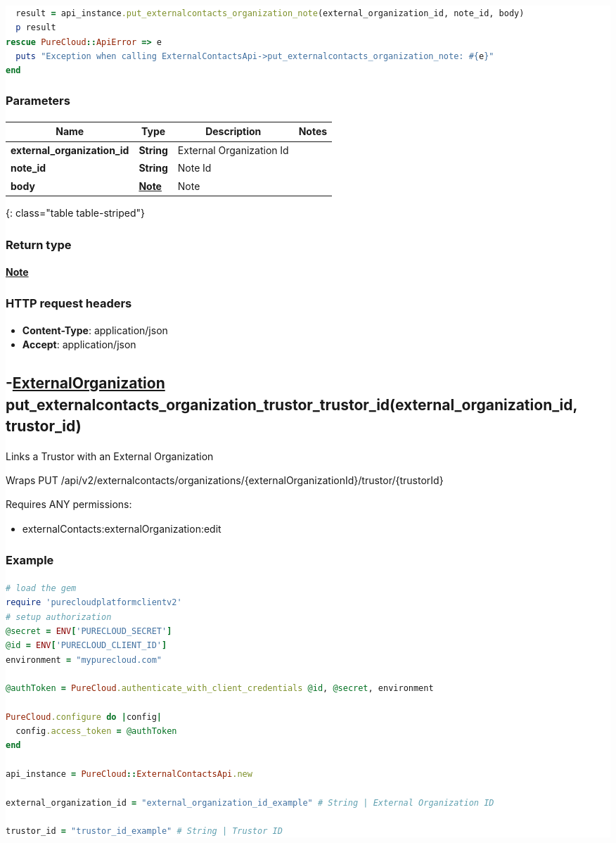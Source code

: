 ~~~ruby
  result = api_instance.put_externalcontacts_organization_note(external_organization_id, note_id, body)
  p result
rescue PureCloud::ApiError => e
  puts "Exception when calling ExternalContactsApi->put_externalcontacts_organization_note: #{e}"
end
~~~

### Parameters

Name | Type | Description  | Notes
------------- | ------------- | ------------- | -------------
 **external_organization_id** | **String**| External Organization Id |  |
 **note_id** | **String**| Note Id |  |
 **body** | [**Note**](Note.html)| Note |  |
{: class="table table-striped"}


### Return type

[**Note**](Note.html)

### HTTP request headers

 - **Content-Type**: application/json
 - **Accept**: application/json



<a name="put_externalcontacts_organization_trustor_trustor_id"></a>

## -[**ExternalOrganization**](ExternalOrganization.html) put_externalcontacts_organization_trustor_trustor_id(external_organization_id, trustor_id)



Links a Trustor with an External Organization



Wraps PUT /api/v2/externalcontacts/organizations/{externalOrganizationId}/trustor/{trustorId} 

Requires ANY permissions: 

* externalContacts:externalOrganization:edit


### Example
~~~ruby
# load the gem
require 'purecloudplatformclientv2'
# setup authorization
@secret = ENV['PURECLOUD_SECRET']
@id = ENV['PURECLOUD_CLIENT_ID']
environment = "mypurecloud.com"

@authToken = PureCloud.authenticate_with_client_credentials @id, @secret, environment

PureCloud.configure do |config|
  config.access_token = @authToken
end

api_instance = PureCloud::ExternalContactsApi.new

external_organization_id = "external_organization_id_example" # String | External Organization ID

trustor_id = "trustor_id_example" # String | Trustor ID

~~~